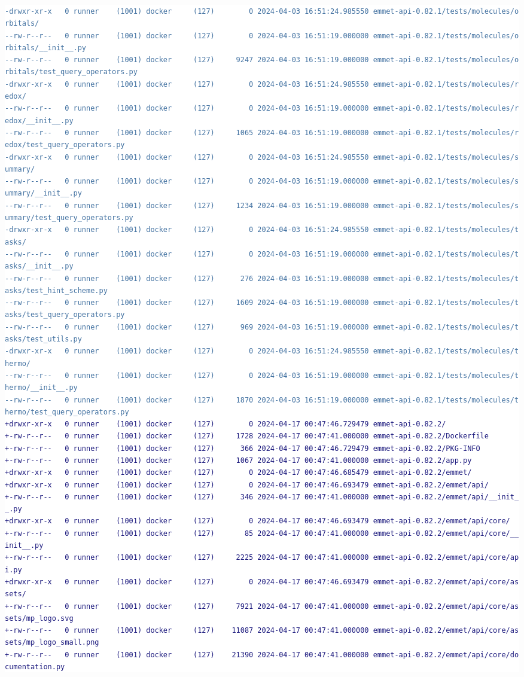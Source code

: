 ```diff
-drwxr-xr-x   0 runner    (1001) docker     (127)        0 2024-04-03 16:51:24.985550 emmet-api-0.82.1/tests/molecules/orbitals/
--rw-r--r--   0 runner    (1001) docker     (127)        0 2024-04-03 16:51:19.000000 emmet-api-0.82.1/tests/molecules/orbitals/__init__.py
--rw-r--r--   0 runner    (1001) docker     (127)     9247 2024-04-03 16:51:19.000000 emmet-api-0.82.1/tests/molecules/orbitals/test_query_operators.py
-drwxr-xr-x   0 runner    (1001) docker     (127)        0 2024-04-03 16:51:24.985550 emmet-api-0.82.1/tests/molecules/redox/
--rw-r--r--   0 runner    (1001) docker     (127)        0 2024-04-03 16:51:19.000000 emmet-api-0.82.1/tests/molecules/redox/__init__.py
--rw-r--r--   0 runner    (1001) docker     (127)     1065 2024-04-03 16:51:19.000000 emmet-api-0.82.1/tests/molecules/redox/test_query_operators.py
-drwxr-xr-x   0 runner    (1001) docker     (127)        0 2024-04-03 16:51:24.985550 emmet-api-0.82.1/tests/molecules/summary/
--rw-r--r--   0 runner    (1001) docker     (127)        0 2024-04-03 16:51:19.000000 emmet-api-0.82.1/tests/molecules/summary/__init__.py
--rw-r--r--   0 runner    (1001) docker     (127)     1234 2024-04-03 16:51:19.000000 emmet-api-0.82.1/tests/molecules/summary/test_query_operators.py
-drwxr-xr-x   0 runner    (1001) docker     (127)        0 2024-04-03 16:51:24.985550 emmet-api-0.82.1/tests/molecules/tasks/
--rw-r--r--   0 runner    (1001) docker     (127)        0 2024-04-03 16:51:19.000000 emmet-api-0.82.1/tests/molecules/tasks/__init__.py
--rw-r--r--   0 runner    (1001) docker     (127)      276 2024-04-03 16:51:19.000000 emmet-api-0.82.1/tests/molecules/tasks/test_hint_scheme.py
--rw-r--r--   0 runner    (1001) docker     (127)     1609 2024-04-03 16:51:19.000000 emmet-api-0.82.1/tests/molecules/tasks/test_query_operators.py
--rw-r--r--   0 runner    (1001) docker     (127)      969 2024-04-03 16:51:19.000000 emmet-api-0.82.1/tests/molecules/tasks/test_utils.py
-drwxr-xr-x   0 runner    (1001) docker     (127)        0 2024-04-03 16:51:24.985550 emmet-api-0.82.1/tests/molecules/thermo/
--rw-r--r--   0 runner    (1001) docker     (127)        0 2024-04-03 16:51:19.000000 emmet-api-0.82.1/tests/molecules/thermo/__init__.py
--rw-r--r--   0 runner    (1001) docker     (127)     1870 2024-04-03 16:51:19.000000 emmet-api-0.82.1/tests/molecules/thermo/test_query_operators.py
+drwxr-xr-x   0 runner    (1001) docker     (127)        0 2024-04-17 00:47:46.729479 emmet-api-0.82.2/
+-rw-r--r--   0 runner    (1001) docker     (127)     1728 2024-04-17 00:47:41.000000 emmet-api-0.82.2/Dockerfile
+-rw-r--r--   0 runner    (1001) docker     (127)      366 2024-04-17 00:47:46.729479 emmet-api-0.82.2/PKG-INFO
+-rw-r--r--   0 runner    (1001) docker     (127)     1067 2024-04-17 00:47:41.000000 emmet-api-0.82.2/app.py
+drwxr-xr-x   0 runner    (1001) docker     (127)        0 2024-04-17 00:47:46.685479 emmet-api-0.82.2/emmet/
+drwxr-xr-x   0 runner    (1001) docker     (127)        0 2024-04-17 00:47:46.693479 emmet-api-0.82.2/emmet/api/
+-rw-r--r--   0 runner    (1001) docker     (127)      346 2024-04-17 00:47:41.000000 emmet-api-0.82.2/emmet/api/__init__.py
+drwxr-xr-x   0 runner    (1001) docker     (127)        0 2024-04-17 00:47:46.693479 emmet-api-0.82.2/emmet/api/core/
+-rw-r--r--   0 runner    (1001) docker     (127)       85 2024-04-17 00:47:41.000000 emmet-api-0.82.2/emmet/api/core/__init__.py
+-rw-r--r--   0 runner    (1001) docker     (127)     2225 2024-04-17 00:47:41.000000 emmet-api-0.82.2/emmet/api/core/api.py
+drwxr-xr-x   0 runner    (1001) docker     (127)        0 2024-04-17 00:47:46.693479 emmet-api-0.82.2/emmet/api/core/assets/
+-rw-r--r--   0 runner    (1001) docker     (127)     7921 2024-04-17 00:47:41.000000 emmet-api-0.82.2/emmet/api/core/assets/mp_logo.svg
+-rw-r--r--   0 runner    (1001) docker     (127)    11087 2024-04-17 00:47:41.000000 emmet-api-0.82.2/emmet/api/core/assets/mp_logo_small.png
+-rw-r--r--   0 runner    (1001) docker     (127)    21390 2024-04-17 00:47:41.000000 emmet-api-0.82.2/emmet/api/core/documentation.py
```